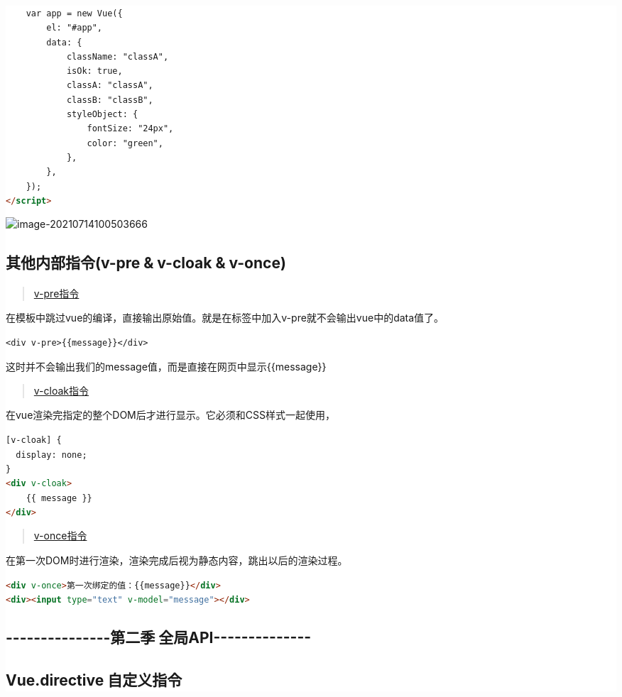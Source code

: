 ```html
    var app = new Vue({
        el: "#app",
        data: {
            className: "classA",
            isOk: true,
            classA: "classA",
            classB: "classB",
            styleObject: {
                fontSize: "24px",
                color: "green",
            },
        },
    });
</script>
```

![image-20210714100503666](https://gitee.com/zzursy/blog-image/raw/master/img/20210714100503.png "image-20210714100503666")

## 其他内部指令(v-pre & v-cloak & v-once)

> [v-pre指令](https://jspang.com/detailed?id=21#toc328 "v-pre指令")

在模板中跳过vue的编译，直接输出原始值。就是在标签中加入v-pre就不会输出vue中的data值了。

```纯文本
<div v-pre>{{message}}</div>
```

这时并不会输出我们的message值，而是直接在网页中显示{{message}}

> [v-cloak指令](https://jspang.com/detailed?id=21#toc329 "v-cloak指令")

在vue渲染完指定的整个DOM后才进行显示。它必须和CSS样式一起使用，

```html
[v-cloak] {
  display: none;
}
<div v-cloak>
    {{ message }}
</div>
```

> [v-once指令](https://jspang.com/detailed?id=21#toc330 "v-once指令")

在第一次DOM时进行渲染，渲染完成后视为静态内容，跳出以后的渲染过程。

```html
<div v-once>第一次绑定的值：{{message}}</div>
<div><input type="text" v-model="message"></div>
```

## ---------------第二季 全局API--------------

## Vue.directive 自定义指令
